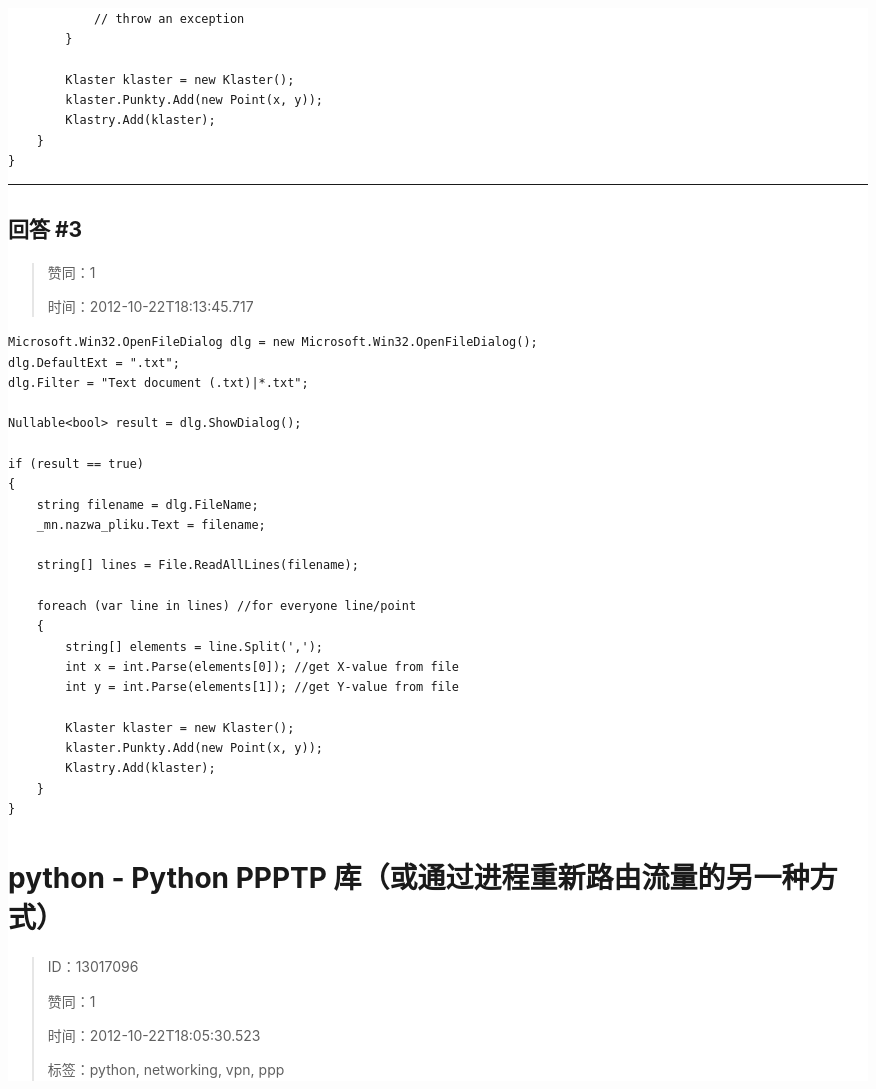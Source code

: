 ```
            // throw an exception
        }

        Klaster klaster = new Klaster();
        klaster.Punkty.Add(new Point(x, y));
        Klastry.Add(klaster);
    }
} 
```

* * *

## 回答 #3

> 赞同：1
> 
> 时间：2012-10-22T18:13:45.717

```
Microsoft.Win32.OpenFileDialog dlg = new Microsoft.Win32.OpenFileDialog();
dlg.DefaultExt = ".txt";
dlg.Filter = "Text document (.txt)|*.txt";

Nullable<bool> result = dlg.ShowDialog();

if (result == true)
{
    string filename = dlg.FileName;
    _mn.nazwa_pliku.Text = filename;

    string[] lines = File.ReadAllLines(filename);

    foreach (var line in lines) //for everyone line/point
    {
        string[] elements = line.Split(',');
        int x = int.Parse(elements[0]); //get X-value from file
        int y = int.Parse(elements[1]); //get Y-value from file

        Klaster klaster = new Klaster();
        klaster.Punkty.Add(new Point(x, y));
        Klastry.Add(klaster);
    }       
} 
```

# python - Python PPPTP 库（或通过进程重新路由流量的另一种方式）

> ID：13017096
> 
> 赞同：1
> 
> 时间：2012-10-22T18:05:30.523
> 
> 标签：python, networking, vpn, ppp
